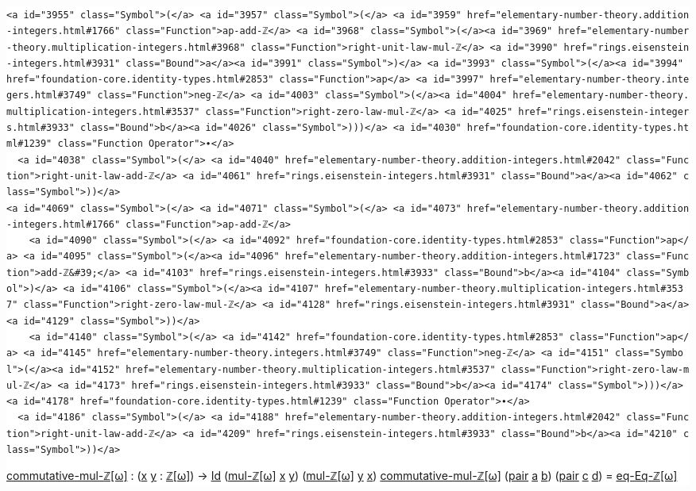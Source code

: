     <a id="3955" class="Symbol">(</a> <a id="3957" class="Symbol">(</a> <a id="3959" href="elementary-number-theory.addition-integers.html#1766" class="Function">ap-add-ℤ</a> <a id="3968" class="Symbol">(</a><a id="3969" href="elementary-number-theory.multiplication-integers.html#3968" class="Function">right-unit-law-mul-ℤ</a> <a id="3990" href="rings.eisenstein-integers.html#3931" class="Bound">a</a><a id="3991" class="Symbol">)</a> <a id="3993" class="Symbol">(</a><a id="3994" href="foundation-core.identity-types.html#2853" class="Function">ap</a> <a id="3997" href="elementary-number-theory.integers.html#3749" class="Function">neg-ℤ</a> <a id="4003" class="Symbol">(</a><a id="4004" href="elementary-number-theory.multiplication-integers.html#3537" class="Function">right-zero-law-mul-ℤ</a> <a id="4025" href="rings.eisenstein-integers.html#3933" class="Bound">b</a><a id="4026" class="Symbol">)))</a> <a id="4030" href="foundation-core.identity-types.html#1239" class="Function Operator">∙</a>
      <a id="4038" class="Symbol">(</a> <a id="4040" href="elementary-number-theory.addition-integers.html#2042" class="Function">right-unit-law-add-ℤ</a> <a id="4061" href="rings.eisenstein-integers.html#3931" class="Bound">a</a><a id="4062" class="Symbol">))</a>
    <a id="4069" class="Symbol">(</a> <a id="4071" class="Symbol">(</a> <a id="4073" href="elementary-number-theory.addition-integers.html#1766" class="Function">ap-add-ℤ</a>
        <a id="4090" class="Symbol">(</a> <a id="4092" href="foundation-core.identity-types.html#2853" class="Function">ap</a> <a id="4095" class="Symbol">(</a><a id="4096" href="elementary-number-theory.addition-integers.html#1723" class="Function">add-ℤ&#39;</a> <a id="4103" href="rings.eisenstein-integers.html#3933" class="Bound">b</a><a id="4104" class="Symbol">)</a> <a id="4106" class="Symbol">(</a><a id="4107" href="elementary-number-theory.multiplication-integers.html#3537" class="Function">right-zero-law-mul-ℤ</a> <a id="4128" href="rings.eisenstein-integers.html#3931" class="Bound">a</a><a id="4129" class="Symbol">))</a>
        <a id="4140" class="Symbol">(</a> <a id="4142" href="foundation-core.identity-types.html#2853" class="Function">ap</a> <a id="4145" href="elementary-number-theory.integers.html#3749" class="Function">neg-ℤ</a> <a id="4151" class="Symbol">(</a><a id="4152" href="elementary-number-theory.multiplication-integers.html#3537" class="Function">right-zero-law-mul-ℤ</a> <a id="4173" href="rings.eisenstein-integers.html#3933" class="Bound">b</a><a id="4174" class="Symbol">)))</a> <a id="4178" href="foundation-core.identity-types.html#1239" class="Function Operator">∙</a>
      <a id="4186" class="Symbol">(</a> <a id="4188" href="elementary-number-theory.addition-integers.html#2042" class="Function">right-unit-law-add-ℤ</a> <a id="4209" href="rings.eisenstein-integers.html#3933" class="Bound">b</a><a id="4210" class="Symbol">))</a>

<a id="commutative-mul-ℤ[ω]"></a><a id="4214" href="rings.eisenstein-integers.html#4214" class="Function">commutative-mul-ℤ[ω]</a> <a id="4235" class="Symbol">:</a>
  <a id="4239" class="Symbol">(</a><a id="4240" href="rings.eisenstein-integers.html#4240" class="Bound">x</a> <a id="4242" href="rings.eisenstein-integers.html#4242" class="Bound">y</a> <a id="4244" class="Symbol">:</a> <a id="4246" href="rings.eisenstein-integers.html#584" class="Function">ℤ[ω]</a><a id="4250" class="Symbol">)</a> <a id="4252" class="Symbol">→</a> <a id="4254" href="foundation-core.identity-types.html#641" class="Datatype">Id</a> <a id="4257" class="Symbol">(</a><a id="4258" href="rings.eisenstein-integers.html#1715" class="Function">mul-ℤ[ω]</a> <a id="4267" href="rings.eisenstein-integers.html#4240" class="Bound">x</a> <a id="4269" href="rings.eisenstein-integers.html#4242" class="Bound">y</a><a id="4270" class="Symbol">)</a> <a id="4272" class="Symbol">(</a><a id="4273" href="rings.eisenstein-integers.html#1715" class="Function">mul-ℤ[ω]</a> <a id="4282" href="rings.eisenstein-integers.html#4242" class="Bound">y</a> <a id="4284" href="rings.eisenstein-integers.html#4240" class="Bound">x</a><a id="4285" class="Symbol">)</a>
<a id="4287" href="rings.eisenstein-integers.html#4214" class="Function">commutative-mul-ℤ[ω]</a> <a id="4308" class="Symbol">(</a><a id="4309" href="foundation-core.dependent-pair-types.html#575" class="InductiveConstructor">pair</a> <a id="4314" href="rings.eisenstein-integers.html#4314" class="Bound">a</a> <a id="4316" href="rings.eisenstein-integers.html#4316" class="Bound">b</a><a id="4317" class="Symbol">)</a> <a id="4319" class="Symbol">(</a><a id="4320" href="foundation-core.dependent-pair-types.html#575" class="InductiveConstructor">pair</a> <a id="4325" href="rings.eisenstein-integers.html#4325" class="Bound">c</a> <a id="4327" href="rings.eisenstein-integers.html#4327" class="Bound">d</a><a id="4328" class="Symbol">)</a> <a id="4330" class="Symbol">=</a>
  <a id="4334" href="rings.eisenstein-integers.html#977" class="Function">eq-Eq-ℤ[ω]</a>